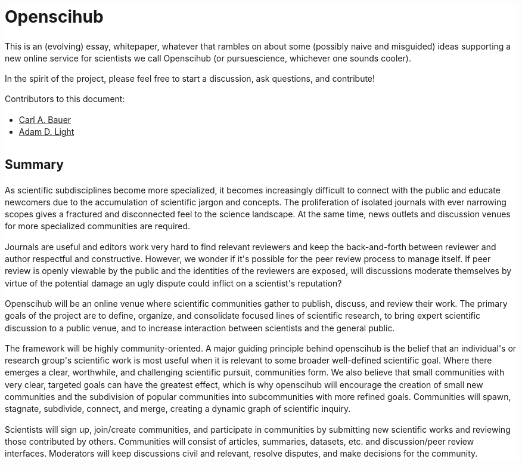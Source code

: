 
# Openscihub

This is an (evolving) essay, whitepaper, whatever that rambles on about some (possibly
naive and misguided) ideas supporting a new online service for scientists we
call Openscihub (or pursuescience, whichever one sounds cooler).

In the spirit of the project, please feel free to start a discussion, 
ask questions, and contribute!

Contributors to this document:

- [Carl A. Bauer](https://github.com/bauerca)
- [Adam D. Light](http://monk.colorado.edu/adam)


## Summary

As scientific subdisciplines become more specialized, it becomes increasingly
difficult to connect with the public and educate newcomers
due to the accumulation of scientific jargon and concepts.
The proliferation of isolated journals with ever narrowing
scopes gives a fractured and disconnected feel to the science landscape. At the
same time, news outlets and discussion venues for more specialized communities
are required.

Journals are useful and editors work very hard to find relevant reviewers and keep
the back-and-forth between reviewer and author respectful and constructive.
However, we wonder if it's possible for the peer review process to
manage itself. If peer review is openly viewable by the public and the
identities of the reviewers are exposed, will discussions moderate themselves
by virtue of the potential damage an ugly dispute could inflict on a scientist's
reputation?

Openscihub will be an online venue where scientific communities gather to
publish, discuss, and review their work. The primary goals of the project are
to define, organize, and consolidate focused lines of scientific research,
to bring expert scientific discussion to a public venue, and to increase interaction
between scientists and the general public.

The framework will be highly community-oriented. A major guiding principle
behind openscihub is the belief that an individual's or research group's scientific
work is most useful when it is relevant to some broader well-defined scientific
goal. Where there emerges a clear, worthwhile, and challenging scientific
pursuit, communities form.  We also believe that small communities with very
clear, targeted goals can have the greatest effect, which is why openscihub
will encourage the creation of small new communities and the subdivision of
popular communities into subcommunities with more refined goals.  Communities
will spawn, stagnate, subdivide, connect, and merge, creating a dynamic
graph of scientific inquiry.

Scientists will sign up, join/create communities, and participate in communities by
submitting new scientific works and reviewing those contributed by others.
Communities will consist of articles, summaries, datasets, etc. and
discussion/peer review interfaces.
Moderators will keep discussions civil and relevant, resolve
disputes, and make decisions for the community.
